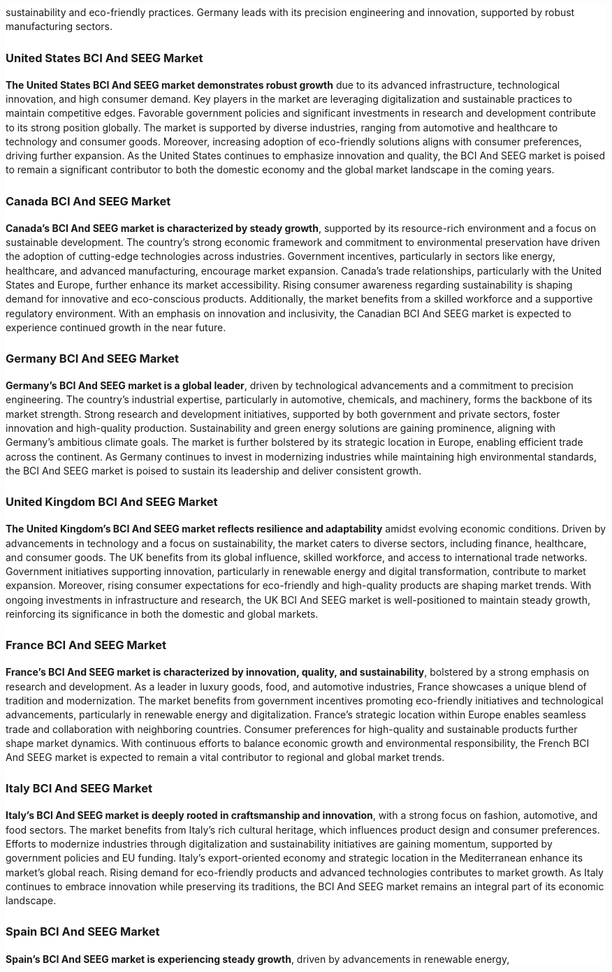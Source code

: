 sustainability and eco-friendly practices. Germany leads with its precision engineering and innovation, supported by robust manufacturing sectors.</span></em></p></blockquote><h3><strong>United States BCI And SEEG Market</strong></h3><p><strong>The United States BCI And SEEG market demonstrates robust growth</strong> due to its advanced infrastructure, technological innovation, and high consumer demand. Key players in the market are leveraging digitalization and sustainable practices to maintain competitive edges. Favorable government policies and significant investments in research and development contribute to its strong position globally. The market is supported by diverse industries, ranging from automotive and healthcare to technology and consumer goods. Moreover, increasing adoption of eco-friendly solutions aligns with consumer preferences, driving further expansion. As the United States continues to emphasize innovation and quality, the BCI And SEEG market is poised to remain a significant contributor to both the domestic economy and the global market landscape in the coming years.</p><h3><strong>Canada BCI And SEEG Market</strong></h3><p><strong>Canada&rsquo;s BCI And SEEG market is characterized by steady growth</strong>, supported by its resource-rich environment and a focus on sustainable development. The country&rsquo;s strong economic framework and commitment to environmental preservation have driven the adoption of cutting-edge technologies across industries. Government incentives, particularly in sectors like energy, healthcare, and advanced manufacturing, encourage market expansion. Canada&rsquo;s trade relationships, particularly with the United States and Europe, further enhance its market accessibility. Rising consumer awareness regarding sustainability is shaping demand for innovative and eco-conscious products. Additionally, the market benefits from a skilled workforce and a supportive regulatory environment. With an emphasis on innovation and inclusivity, the Canadian BCI And SEEG market is expected to experience continued growth in the near future.</p><h3><strong>Germany BCI And SEEG Market</strong></h3><p><strong>Germany&rsquo;s BCI And SEEG market is a global leader</strong>, driven by technological advancements and a commitment to precision engineering. The country&rsquo;s industrial expertise, particularly in automotive, chemicals, and machinery, forms the backbone of its market strength. Strong research and development initiatives, supported by both government and private sectors, foster innovation and high-quality production. Sustainability and green energy solutions are gaining prominence, aligning with Germany&rsquo;s ambitious climate goals. The market is further bolstered by its strategic location in Europe, enabling efficient trade across the continent. As Germany continues to invest in modernizing industries while maintaining high environmental standards, the BCI And SEEG market is poised to sustain its leadership and deliver consistent growth.</p><h3><strong>United Kingdom BCI And SEEG Market</strong></h3><p><strong>The United Kingdom&rsquo;s BCI And SEEG market reflects resilience and adaptability</strong> amidst evolving economic conditions. Driven by advancements in technology and a focus on sustainability, the market caters to diverse sectors, including finance, healthcare, and consumer goods. The UK benefits from its global influence, skilled workforce, and access to international trade networks. Government initiatives supporting innovation, particularly in renewable energy and digital transformation, contribute to market expansion. Moreover, rising consumer expectations for eco-friendly and high-quality products are shaping market trends. With ongoing investments in infrastructure and research, the UK BCI And SEEG market is well-positioned to maintain steady growth, reinforcing its significance in both the domestic and global markets.</p><h3><strong>France BCI And SEEG Market</strong></h3><p><strong>France&rsquo;s BCI And SEEG market is characterized by innovation, quality, and sustainability</strong>, bolstered by a strong emphasis on research and development. As a leader in luxury goods, food, and automotive industries, France showcases a unique blend of tradition and modernization. The market benefits from government incentives promoting eco-friendly initiatives and technological advancements, particularly in renewable energy and digitalization. France&rsquo;s strategic location within Europe enables seamless trade and collaboration with neighboring countries. Consumer preferences for high-quality and sustainable products further shape market dynamics. With continuous efforts to balance economic growth and environmental responsibility, the French BCI And SEEG market is expected to remain a vital contributor to regional and global market trends.</p><h3><strong>Italy BCI And SEEG Market</strong></h3><p><strong>Italy&rsquo;s BCI And SEEG market is deeply rooted in craftsmanship and innovation</strong>, with a strong focus on fashion, automotive, and food sectors. The market benefits from Italy&rsquo;s rich cultural heritage, which influences product design and consumer preferences. Efforts to modernize industries through digitalization and sustainability initiatives are gaining momentum, supported by government policies and EU funding. Italy&rsquo;s export-oriented economy and strategic location in the Mediterranean enhance its market&rsquo;s global reach. Rising demand for eco-friendly products and advanced technologies contributes to market growth. As Italy continues to embrace innovation while preserving its traditions, the BCI And SEEG market remains an integral part of its economic landscape.</p><h3><strong>Spain BCI And SEEG Market</strong></h3><p><strong>Spain&rsquo;s BCI And SEEG market is experiencing steady growth</strong>, driven by advancements in renewable energy,